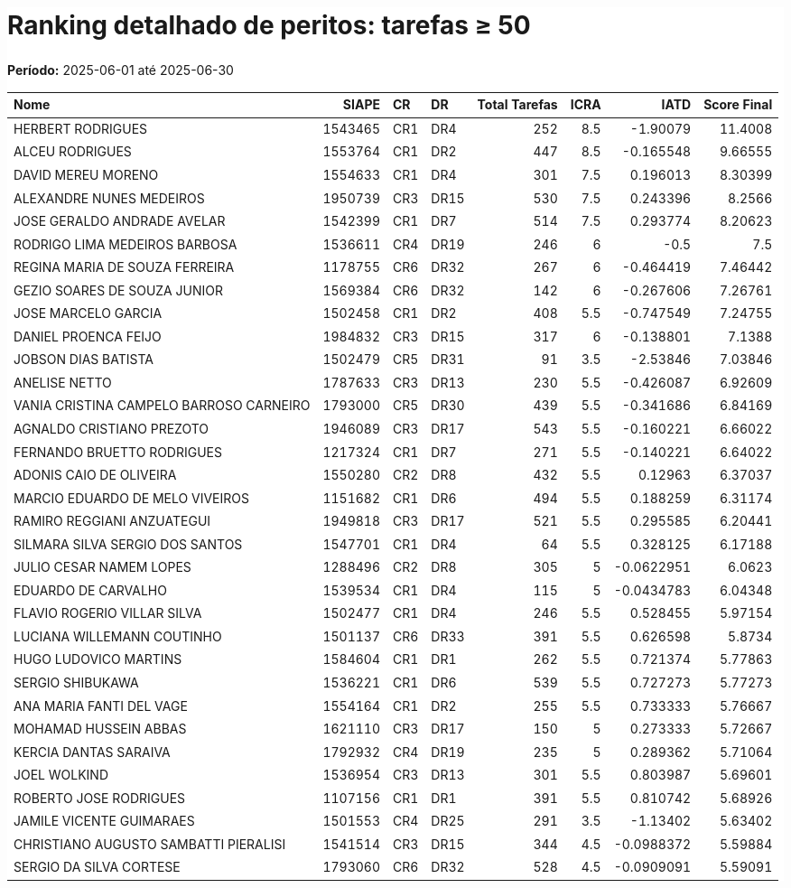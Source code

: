 # Ranking detalhado de peritos: tarefas ≥ 50

**Período:** 2025-06-01 até 2025-06-30

| Nome                                                |   SIAPE | CR   | DR   |   Total Tarefas |   ICRA |        IATD |   Score Final |
|:----------------------------------------------------|--------:|:-----|:-----|----------------:|-------:|------------:|--------------:|
| HERBERT RODRIGUES                                   | 1543465 | CR1  | DR4  |             252 |    8.5 | -1.90079    |    11.4008    |
| ALCEU RODRIGUES                                     | 1553764 | CR1  | DR2  |             447 |    8.5 | -0.165548   |     9.66555   |
| DAVID MEREU MORENO                                  | 1554633 | CR1  | DR4  |             301 |    7.5 |  0.196013   |     8.30399   |
| ALEXANDRE NUNES MEDEIROS                            | 1950739 | CR3  | DR15 |             530 |    7.5 |  0.243396   |     8.2566    |
| JOSE GERALDO ANDRADE AVELAR                         | 1542399 | CR1  | DR7  |             514 |    7.5 |  0.293774   |     8.20623   |
| RODRIGO LIMA MEDEIROS BARBOSA                       | 1536611 | CR4  | DR19 |             246 |    6   | -0.5        |     7.5       |
| REGINA MARIA DE SOUZA FERREIRA                      | 1178755 | CR6  | DR32 |             267 |    6   | -0.464419   |     7.46442   |
| GEZIO SOARES DE SOUZA JUNIOR                        | 1569384 | CR6  | DR32 |             142 |    6   | -0.267606   |     7.26761   |
| JOSE MARCELO GARCIA                                 | 1502458 | CR1  | DR2  |             408 |    5.5 | -0.747549   |     7.24755   |
| DANIEL PROENCA FEIJO                                | 1984832 | CR3  | DR15 |             317 |    6   | -0.138801   |     7.1388    |
| JOBSON DIAS BATISTA                                 | 1502479 | CR5  | DR31 |              91 |    3.5 | -2.53846    |     7.03846   |
| ANELISE NETTO                                       | 1787633 | CR3  | DR13 |             230 |    5.5 | -0.426087   |     6.92609   |
| VANIA CRISTINA CAMPELO BARROSO CARNEIRO             | 1793000 | CR5  | DR30 |             439 |    5.5 | -0.341686   |     6.84169   |
| AGNALDO CRISTIANO PREZOTO                           | 1946089 | CR3  | DR17 |             543 |    5.5 | -0.160221   |     6.66022   |
| FERNANDO BRUETTO RODRIGUES                          | 1217324 | CR1  | DR7  |             271 |    5.5 | -0.140221   |     6.64022   |
| ADONIS CAIO DE OLIVEIRA                             | 1550280 | CR2  | DR8  |             432 |    5.5 |  0.12963    |     6.37037   |
| MARCIO EDUARDO DE MELO VIVEIROS                     | 1151682 | CR1  | DR6  |             494 |    5.5 |  0.188259   |     6.31174   |
| RAMIRO REGGIANI ANZUATEGUI                          | 1949818 | CR3  | DR17 |             521 |    5.5 |  0.295585   |     6.20441   |
| SILMARA SILVA SERGIO DOS SANTOS                     | 1547701 | CR1  | DR4  |              64 |    5.5 |  0.328125   |     6.17188   |
| JULIO CESAR NAMEM LOPES                             | 1288496 | CR2  | DR8  |             305 |    5   | -0.0622951  |     6.0623    |
| EDUARDO DE CARVALHO                                 | 1539534 | CR1  | DR4  |             115 |    5   | -0.0434783  |     6.04348   |
| FLAVIO ROGERIO VILLAR SILVA                         | 1502477 | CR1  | DR4  |             246 |    5.5 |  0.528455   |     5.97154   |
| LUCIANA WILLEMANN COUTINHO                          | 1501137 | CR6  | DR33 |             391 |    5.5 |  0.626598   |     5.8734    |
| HUGO LUDOVICO MARTINS                               | 1584604 | CR1  | DR1  |             262 |    5.5 |  0.721374   |     5.77863   |
| SERGIO SHIBUKAWA                                    | 1536221 | CR1  | DR6  |             539 |    5.5 |  0.727273   |     5.77273   |
| ANA MARIA FANTI DEL VAGE                            | 1554164 | CR1  | DR2  |             255 |    5.5 |  0.733333   |     5.76667   |
| MOHAMAD HUSSEIN ABBAS                               | 1621110 | CR3  | DR17 |             150 |    5   |  0.273333   |     5.72667   |
| KERCIA DANTAS SARAIVA                               | 1792932 | CR4  | DR19 |             235 |    5   |  0.289362   |     5.71064   |
| JOEL WOLKIND                                        | 1536954 | CR3  | DR13 |             301 |    5.5 |  0.803987   |     5.69601   |
| ROBERTO JOSE RODRIGUES                              | 1107156 | CR1  | DR1  |             391 |    5.5 |  0.810742   |     5.68926   |
| JAMILE VICENTE GUIMARAES                            | 1501553 | CR4  | DR25 |             291 |    3.5 | -1.13402    |     5.63402   |
| CHRISTIANO AUGUSTO SAMBATTI PIERALISI               | 1541514 | CR3  | DR15 |             344 |    4.5 | -0.0988372  |     5.59884   |
| SERGIO DA SILVA CORTESE                             | 1793060 | CR6  | DR32 |             528 |    4.5 | -0.0909091  |     5.59091   |